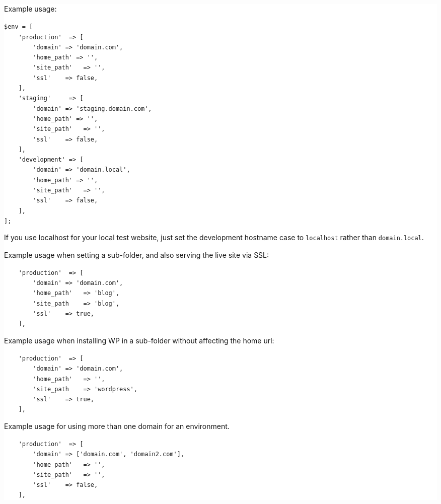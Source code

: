 Example usage:

```
$env = [
    'production'  => [
        'domain' => 'domain.com',
        'home_path' => '',
        'site_path'   => '',
        'ssl'    => false,
    ],
    'staging'     => [
        'domain' => 'staging.domain.com',
        'home_path' => '',
        'site_path'   => '',
        'ssl'    => false,
    ],
    'development' => [
        'domain' => 'domain.local',
        'home_path' => '',
        'site_path'   => '',
        'ssl'    => false,
    ],
];
```

If you use localhost for your local test website, just set the development hostname case to `localhost` rather than `domain.local`.

Example usage when setting a sub-folder, and also serving the live site via SSL:

```
    'production'  => [
        'domain' => 'domain.com',
        'home_path'   => 'blog',
        'site_path    => 'blog',
        'ssl'    => true,
    ],
```

Example usage when installing WP in a sub-folder without affecting the home url:

```
    'production'  => [
        'domain' => 'domain.com',
        'home_path'   => '',
        'site_path    => 'wordpress',
        'ssl'    => true,
    ],
```

Example usage for using more than one domain for an environment. 

```
    'production'  => [
        'domain' => ['domain.com', 'domain2.com'],
        'home_path'   => '',
        'site_path'   => '',
        'ssl'    => false,
    ],
```
